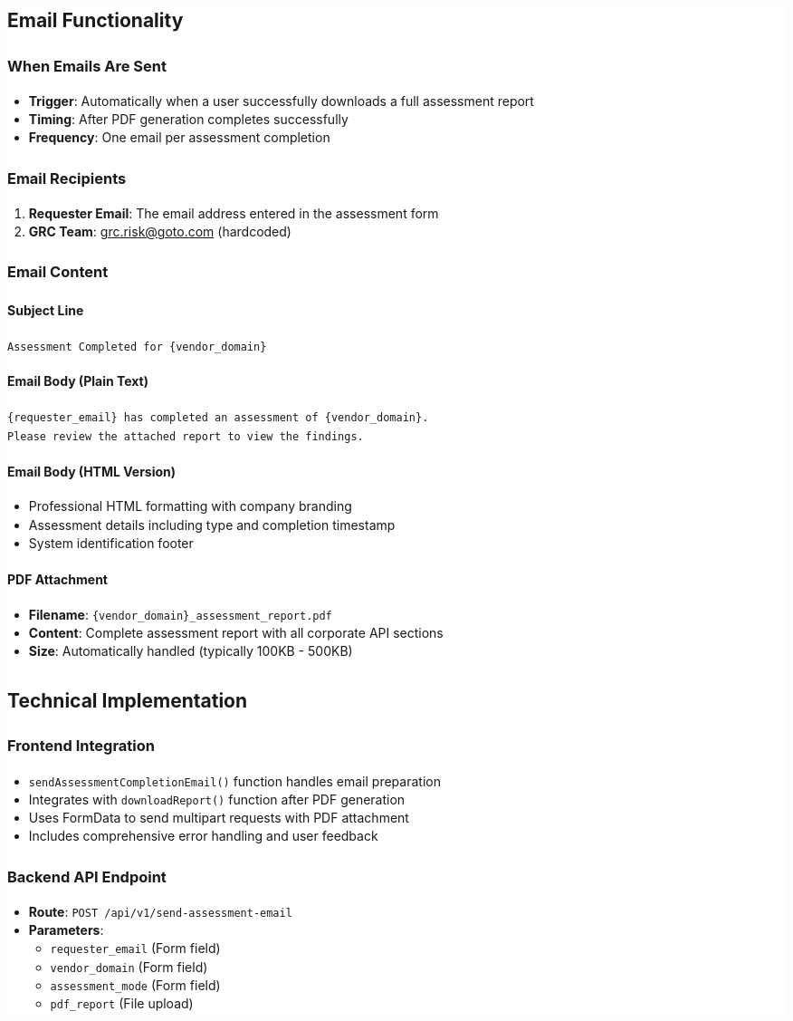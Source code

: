 ## Email Functionality

### When Emails Are Sent
- **Trigger**: Automatically when a user successfully downloads a full assessment report
- **Timing**: After PDF generation completes successfully
- **Frequency**: One email per assessment completion

### Email Recipients
1. **Requester Email**: The email address entered in the assessment form
2. **GRC Team**: grc.risk@goto.com (hardcoded)

### Email Content

#### Subject Line
```
Assessment Completed for {vendor_domain}
```

#### Email Body (Plain Text)
```
{requester_email} has completed an assessment of {vendor_domain}. 
Please review the attached report to view the findings.
```

#### Email Body (HTML Version)
- Professional HTML formatting with company branding
- Assessment details including type and completion timestamp
- System identification footer

#### PDF Attachment
- **Filename**: `{vendor_domain}_assessment_report.pdf`
- **Content**: Complete assessment report with all corporate API sections
- **Size**: Automatically handled (typically 100KB - 500KB)

## Technical Implementation

### Frontend Integration
- `sendAssessmentCompletionEmail()` function handles email preparation
- Integrates with `downloadReport()` function after PDF generation
- Uses FormData to send multipart requests with PDF attachment
- Includes comprehensive error handling and user feedback

### Backend API Endpoint
- **Route**: `POST /api/v1/send-assessment-email`
- **Parameters**: 
  - `requester_email` (Form field)
  - `vendor_domain` (Form field) 
  - `assessment_mode` (Form field)
  - `pdf_report` (File upload)

